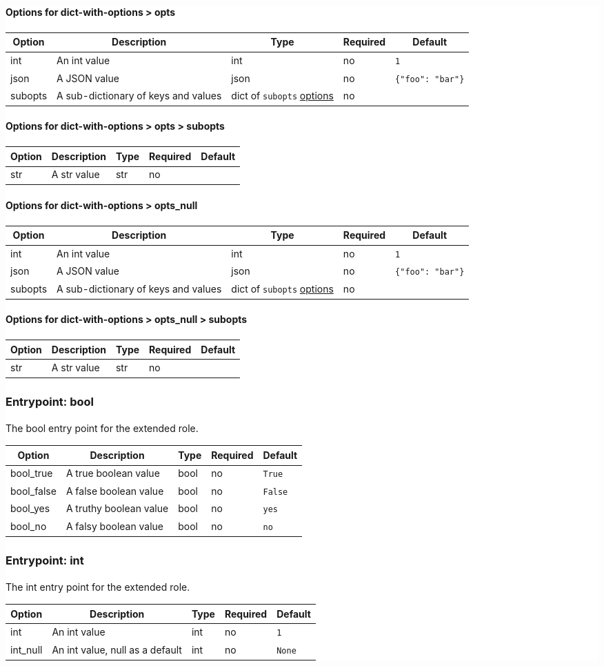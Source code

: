 #### Options for dict-with-options > opts

|Option|Description|Type|Required|Default|
|---|---|---|---|---|
| int | An int value | int | no | `1` |
| json | A JSON value | json | no | `{"foo": "bar"}` |
| subopts | A sub-dictionary of keys and values | dict of `subopts` [options](#options-for-dict-with-options--opts--subopts) | no |  |

#### Options for dict-with-options > opts > subopts

|Option|Description|Type|Required|Default|
|---|---|---|---|---|
| str | A str value | str | no |  |

#### Options for dict-with-options > opts_null

|Option|Description|Type|Required|Default|
|---|---|---|---|---|
| int | An int value | int | no | `1` |
| json | A JSON value | json | no | `{"foo": "bar"}` |
| subopts | A sub-dictionary of keys and values | dict of `subopts` [options](#options-for-dict-with-options--opts_null--subopts) | no |  |

#### Options for dict-with-options > opts_null > subopts

|Option|Description|Type|Required|Default|
|---|---|---|---|---|
| str | A str value | str | no |  |

### Entrypoint: bool

The bool entry point for the extended role.

|Option|Description|Type|Required|Default|
|---|---|---|---|---|
| bool_true | A true boolean value | bool | no | `True` |
| bool_false | A false boolean value | bool | no | `False` |
| bool_yes | A truthy boolean value | bool | no | `yes` |
| bool_no | A falsy boolean value | bool | no | `no` |

### Entrypoint: int

The int entry point for the extended role.

|Option|Description|Type|Required|Default|
|---|---|---|---|---|
| int | An int value | int | no | `1` |
| int_null | An int value, null as a default | int | no | `None` |
